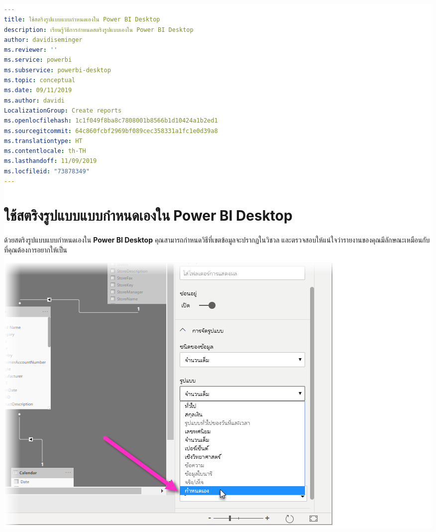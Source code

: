 ```yaml
---
title: ใช้สตริงรูปแบบแบบกำหนดเองใน Power BI Desktop
description: เรียนรู้วิธีการกำหนดสตริงรูปแบบเองใน Power BI Desktop
author: davidiseminger
ms.reviewer: ''
ms.service: powerbi
ms.subservice: powerbi-desktop
ms.topic: conceptual
ms.date: 09/11/2019
ms.author: davidi
LocalizationGroup: Create reports
ms.openlocfilehash: 1c1f049f8ba8c7808001b8566b1d10424a1b2ed1
ms.sourcegitcommit: 64c860fcbf2969bf089cec358331a1fc1e0d39a8
ms.translationtype: HT
ms.contentlocale: th-TH
ms.lasthandoff: 11/09/2019
ms.locfileid: "73878349"
---
```

# <a name="use-custom-format-strings-in-power-bi-desktop"></a>ใช้สตริงรูปแบบแบบกำหนดเองใน Power BI Desktop

ด้วยสตริงรูปแบบแบบกำหนดเองใน **Power BI Desktop**  คุณสามารถกำหนดวิธีที่เขตข้อมูลจะปรากฏในวิชวล และตรวจสอบให้แน่ใจว่ารายงานของคุณมีลักษณะเหมือนกับที่คุณต้องการอยากให้เป็น

![การใช้สตริงรูปแบบแบบกำหนดเอง](media/desktop-custom-format-strings/custom-format-strings-01.png)
